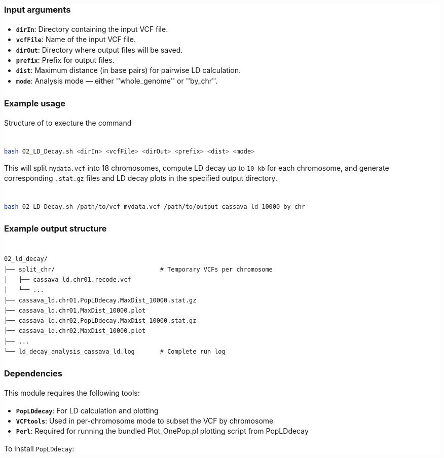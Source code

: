 ### Input arguments

- **`dirIn`**: Directory containing the input VCF file.
- **`vcfFile`**: Name of the input VCF file.
- **`dirOut`**: Directory where output files will be saved.
- **`prefix`**: Prefix for output files.
- **`dist`**: Maximum distance (in base pairs) for pairwise LD calculation.
- **`mode`**: Analysis mode — either ''whole_genome'' or ''by_chr''.

### Example usage

Structure of to execture the command

``` sh

bash 02_LD_Decay.sh <dirIn> <vcfFile> <dirOut> <prefix> <dist> <mode>

```

This will split `mydata.vcf` into 18 chromosomes, compute LD decay up to `10 kb` for each chromosome, and generate corresponding `.stat.gz` files and LD decay plots in the specified output directory.

```sh

bash 02_LD_Decay.sh /path/to/vcf mydata.vcf /path/to/output cassava_ld 10000 by_chr

```

### Example output structure

``` markdown

02_ld_decay/
├── split_chr/                             # Temporary VCFs per chromosome
│   ├── cassava_ld.chr01.recode.vcf
│   └── ...
├── cassava_ld.chr01.PopLDdecay.MaxDist_10000.stat.gz
├── cassava_ld.chr01.MaxDist_10000.plot
├── cassava_ld.chr02.PopLDdecay.MaxDist_10000.stat.gz
├── cassava_ld.chr02.MaxDist_10000.plot
├── ...
└── ld_decay_analysis_cassava_ld.log       # Complete run log

```

### Dependencies

This module requires the following tools:

- **`PopLDdecay`**: For LD calculation and plotting
- **`VCFtools`**: Used in per-chromosome mode to subset the VCF by chromosome
- **`Perl`**: Required for running the bundled Plot_OnePop.pl plotting script from PopLDdecay

To install `PopLDdecay`:
